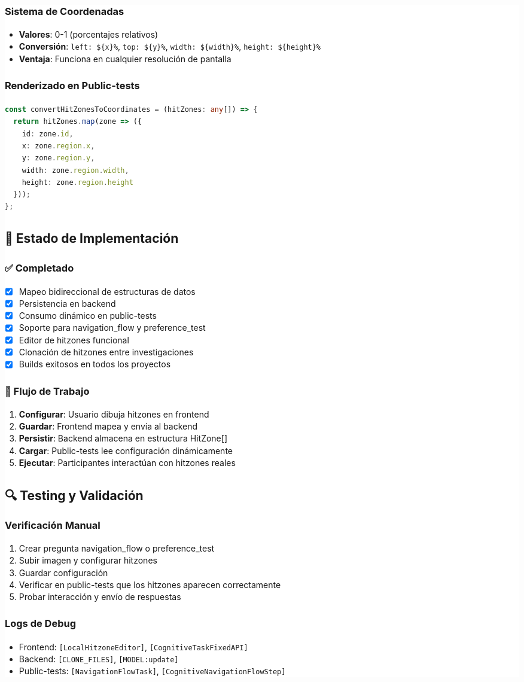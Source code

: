 ### Sistema de Coordenadas
- **Valores**: 0-1 (porcentajes relativos)
- **Conversión**: `left: ${x}%`, `top: ${y}%`, `width: ${width}%`, `height: ${height}%`
- **Ventaja**: Funciona en cualquier resolución de pantalla

### Renderizado en Public-tests
```typescript
const convertHitZonesToCoordinates = (hitZones: any[]) => {
  return hitZones.map(zone => ({
    id: zone.id,
    x: zone.region.x,
    y: zone.region.y, 
    width: zone.region.width,
    height: zone.region.height
  }));
};
```

## 🚀 Estado de Implementación

### ✅ Completado
- [x] Mapeo bidireccional de estructuras de datos
- [x] Persistencia en backend
- [x] Consumo dinámico en public-tests
- [x] Soporte para navigation_flow y preference_test
- [x] Editor de hitzones funcional
- [x] Clonación de hitzones entre investigaciones
- [x] Builds exitosos en todos los proyectos

### 🎯 Flujo de Trabajo
1. **Configurar**: Usuario dibuja hitzones en frontend
2. **Guardar**: Frontend mapea y envía al backend
3. **Persistir**: Backend almacena en estructura HitZone[]
4. **Cargar**: Public-tests lee configuración dinámicamente
5. **Ejecutar**: Participantes interactúan con hitzones reales

## 🔍 Testing y Validación

### Verificación Manual
1. Crear pregunta navigation_flow o preference_test
2. Subir imagen y configurar hitzones
3. Guardar configuración
4. Verificar en public-tests que los hitzones aparecen correctamente
5. Probar interacción y envío de respuestas

### Logs de Debug
- Frontend: `[LocalHitzoneEditor]`, `[CognitiveTaskFixedAPI]`
- Backend: `[CLONE_FILES]`, `[MODEL:update]`
- Public-tests: `[NavigationFlowTask]`, `[CognitiveNavigationFlowStep]`
